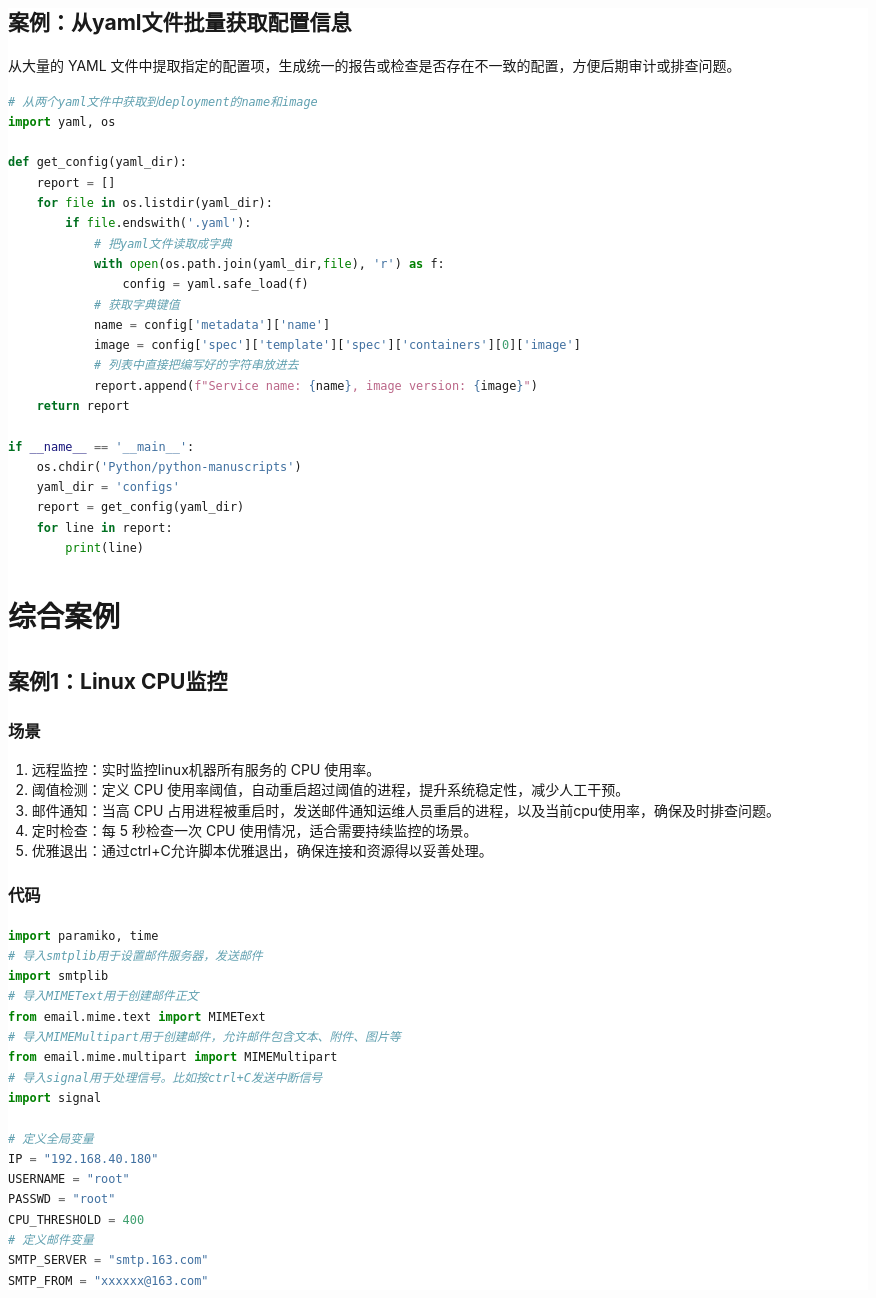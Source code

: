 ## 案例：从yaml文件批量获取配置信息

从大量的 YAML 文件中提取指定的配置项，生成统一的报告或检查是否存在不一致的配置，方便后期审计或排查问题。

~~~python
# 从两个yaml文件中获取到deployment的name和image
import yaml, os

def get_config(yaml_dir):
    report = []
    for file in os.listdir(yaml_dir):
        if file.endswith('.yaml'):
            # 把yaml文件读取成字典
            with open(os.path.join(yaml_dir,file), 'r') as f:
                config = yaml.safe_load(f)
            # 获取字典键值
            name = config['metadata']['name']
            image = config['spec']['template']['spec']['containers'][0]['image']
            # 列表中直接把编写好的字符串放进去
            report.append(f"Service name: {name}, image version: {image}")
    return report

if __name__ == '__main__':
    os.chdir('Python/python-manuscripts')
    yaml_dir = 'configs'
    report = get_config(yaml_dir)
    for line in report:
        print(line)
~~~

# 综合案例

## 案例1：Linux CPU监控

### 场景

1. 远程监控：实时监控linux机器所有服务的 CPU 使用率。
2. 阈值检测：定义 CPU 使用率阈值，自动重启超过阈值的进程，提升系统稳定性，减少人工干预。
3. 邮件通知：当高 CPU 占用进程被重启时，发送邮件通知运维人员重启的进程，以及当前cpu使用率，确保及时排查问题。
4. 定时检查：每 5 秒检查一次 CPU 使用情况，适合需要持续监控的场景。
5. 优雅退出：通过ctrl+C允许脚本优雅退出，确保连接和资源得以妥善处理。

### 代码

~~~python
import paramiko, time
# 导入smtplib用于设置邮件服务器，发送邮件
import smtplib
# 导入MIMEText用于创建邮件正文
from email.mime.text import MIMEText
# 导入MIMEMultipart用于创建邮件，允许邮件包含文本、附件、图片等
from email.mime.multipart import MIMEMultipart
# 导入signal用于处理信号。比如按ctrl+C发送中断信号
import signal

# 定义全局变量
IP = "192.168.40.180"
USERNAME = "root"
PASSWD = "root"
CPU_THRESHOLD = 400
# 定义邮件变量
SMTP_SERVER = "smtp.163.com"
SMTP_FROM = "xxxxxx@163.com"
~~~